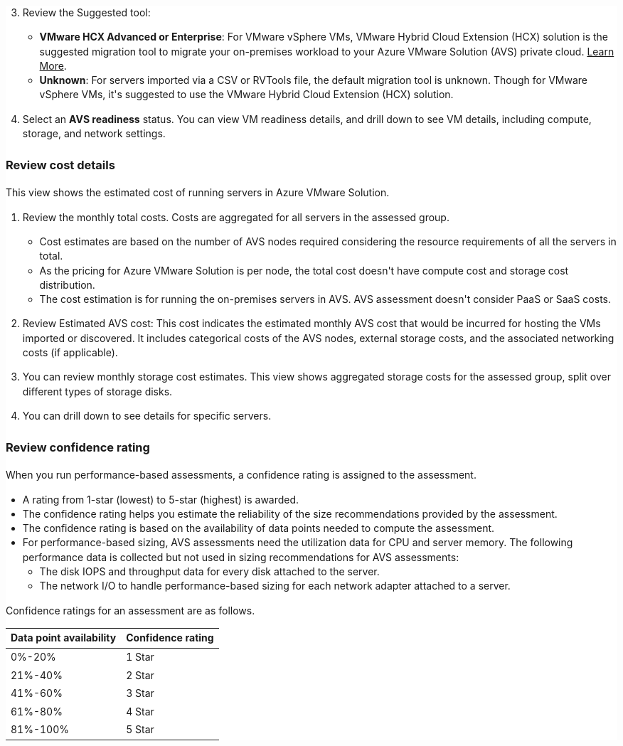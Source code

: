 3. Review the Suggested tool:
    - **VMware HCX Advanced or Enterprise**: For VMware vSphere VMs, VMware Hybrid Cloud Extension (HCX) solution is the suggested migration tool to migrate your on-premises workload to your Azure VMware Solution (AVS) private cloud. [Learn More](../azure-vmware/configure-vmware-hcx.md).
    - **Unknown**: For servers imported via a CSV or RVTools file, the default migration tool is unknown. Though for VMware vSphere VMs, it's suggested to use the VMware Hybrid Cloud Extension (HCX) solution. 

4. Select an **AVS readiness** status. You can view VM readiness details, and drill down to see VM details, including compute, storage, and network settings.

### Review cost details

This view shows the estimated cost of running servers in Azure VMware Solution.

1. Review the monthly total costs. Costs are aggregated for all servers in the assessed group. 

    - Cost estimates are based on the number of AVS nodes required considering the resource requirements of all the  servers in total.
    - As the pricing for Azure VMware Solution is per node, the total cost doesn't have compute cost and storage cost distribution.
    - The cost estimation is for running the on-premises servers in AVS. AVS assessment doesn't consider PaaS or SaaS costs.

2. Review Estimated AVS cost: This cost indicates the estimated monthly AVS cost that would be incurred for hosting the VMs imported or discovered. It includes categorical costs of the AVS nodes, external storage costs, and the associated networking costs (if applicable).
    
2. You can review monthly storage cost estimates. This view shows aggregated storage costs for the assessed group, split over different types of storage disks.

3. You can drill down to see details for specific servers.


### Review confidence rating

When you run performance-based assessments, a confidence rating is assigned to the assessment.

- A rating from 1-star (lowest) to 5-star (highest) is awarded.
- The confidence rating helps you estimate the reliability of the size recommendations provided by the assessment.
- The confidence rating is based on the availability of data points needed to compute the assessment.
- For performance-based sizing, AVS assessments need the utilization data for CPU and server memory. The following performance data is collected but not used in sizing recommendations for AVS assessments:
  - The disk IOPS and throughput data for every disk attached to the server.
  - The network I/O to handle performance-based sizing for each network adapter attached to a server.

Confidence ratings for an assessment are as follows.

**Data point availability** | **Confidence rating**
--- | ---
0%-20% | 1 Star
21%-40% | 2 Star
41%-60% | 3 Star
61%-80% | 4 Star
81%-100% | 5 Star
